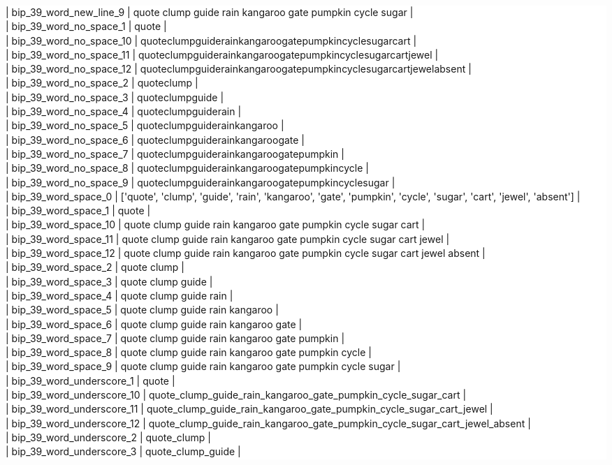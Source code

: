 | bip_39_word_new_line_9 | quote
clump
guide
rain
kangaroo
gate
pumpkin
cycle
sugar |  
| bip_39_word_no_space_1 | quote |  
| bip_39_word_no_space_10 | quoteclumpguiderainkangaroogatepumpkincyclesugarcart |  
| bip_39_word_no_space_11 | quoteclumpguiderainkangaroogatepumpkincyclesugarcartjewel |  
| bip_39_word_no_space_12 | quoteclumpguiderainkangaroogatepumpkincyclesugarcartjewelabsent |  
| bip_39_word_no_space_2 | quoteclump |  
| bip_39_word_no_space_3 | quoteclumpguide |  
| bip_39_word_no_space_4 | quoteclumpguiderain |  
| bip_39_word_no_space_5 | quoteclumpguiderainkangaroo |  
| bip_39_word_no_space_6 | quoteclumpguiderainkangaroogate |  
| bip_39_word_no_space_7 | quoteclumpguiderainkangaroogatepumpkin |  
| bip_39_word_no_space_8 | quoteclumpguiderainkangaroogatepumpkincycle |  
| bip_39_word_no_space_9 | quoteclumpguiderainkangaroogatepumpkincyclesugar |  
| bip_39_word_space_0 | ['quote', 'clump', 'guide', 'rain', 'kangaroo', 'gate', 'pumpkin', 'cycle', 'sugar', 'cart', 'jewel', 'absent'] |  
| bip_39_word_space_1 | quote |  
| bip_39_word_space_10 | quote clump guide rain kangaroo gate pumpkin cycle sugar cart |  
| bip_39_word_space_11 | quote clump guide rain kangaroo gate pumpkin cycle sugar cart jewel |  
| bip_39_word_space_12 | quote clump guide rain kangaroo gate pumpkin cycle sugar cart jewel absent |  
| bip_39_word_space_2 | quote clump |  
| bip_39_word_space_3 | quote clump guide |  
| bip_39_word_space_4 | quote clump guide rain |  
| bip_39_word_space_5 | quote clump guide rain kangaroo |  
| bip_39_word_space_6 | quote clump guide rain kangaroo gate |  
| bip_39_word_space_7 | quote clump guide rain kangaroo gate pumpkin |  
| bip_39_word_space_8 | quote clump guide rain kangaroo gate pumpkin cycle |  
| bip_39_word_space_9 | quote clump guide rain kangaroo gate pumpkin cycle sugar |  
| bip_39_word_underscore_1 | quote |  
| bip_39_word_underscore_10 | quote_clump_guide_rain_kangaroo_gate_pumpkin_cycle_sugar_cart |  
| bip_39_word_underscore_11 | quote_clump_guide_rain_kangaroo_gate_pumpkin_cycle_sugar_cart_jewel |  
| bip_39_word_underscore_12 | quote_clump_guide_rain_kangaroo_gate_pumpkin_cycle_sugar_cart_jewel_absent |  
| bip_39_word_underscore_2 | quote_clump |  
| bip_39_word_underscore_3 | quote_clump_guide |  